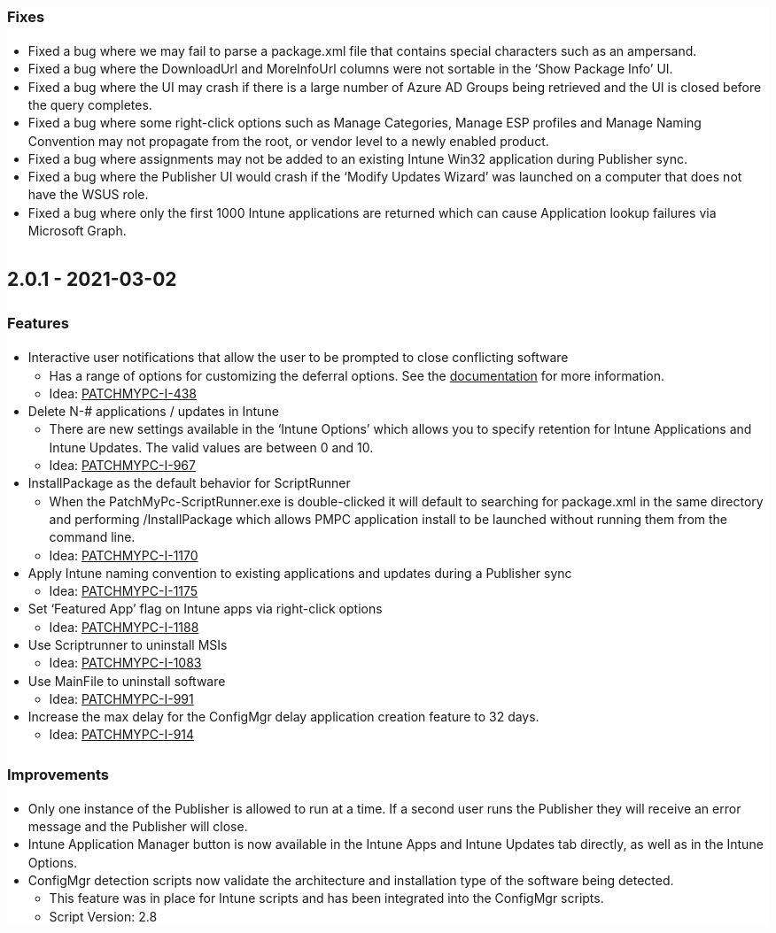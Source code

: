 ### Fixes

* Fixed a bug where we may fail to parse a package.xml file that contains special characters such as an ampersand.
* Fixed a bug where the DownloadUrl and MoreInfoUrl columns were not sortable in the ‘Show Package Info’ UI.
* Fixed a bug where the UI may crash if there is a large number of Azure AD Groups being retrieved and the UI is closed before the query completes.
* Fixed a  bug where some right-click options such as Manage Categories, Manage ESP profiles and Manage Naming Convention may not propagate from the root, or vendor level to a newly enabled product.
* Fixed a bug where assignments may not be added to an existing Intune Win32 application during Publisher sync.
* Fixed a bug where the Publisher UI would crash if the ‘Modify Updates Wizard’ was launched on a computer that does not have the WSUS role.
* Fixed a bug where only the first 1000 Intune applications are returned which can cause Application lookup failures via Microsoft Graph.

## 2.0.1 - 2021-03-02

### Features

* Interactive user notifications that allow the user to be prompted to close conflicting software
  * Has a range of options for customizing the deferral options. See the [documentation](https://patchmypc.com/manage-conflicting-processes-when-updating-third-party-applications) for more information.
  * Idea: [PATCHMYPC-I-438](https://ideas.patchmypc.com/ideas/PATCHMYPC-I-438)
* Delete N-# applications / updates in Intune
  * There are new settings available in the ‘Intune Options’ which allows you to specify retention for Intune Applications and Intune Updates. The valid values are between 0 and 10.
  * Idea: [PATCHMYPC-I-967](https://ideas.patchmypc.com/ideas/PATCHMYPC-I-967)
* InstallPackage as the default behavior for ScriptRunner
  * When the PatchMyPc-ScriptRunner.exe is double-clicked it will default to searching for package.xml in the same directory and performing /InstallPackage which allows PMPC application install to be launched without running them from the command line.
  * Idea: [PATCHMYPC-I-1170](https://ideas.patchmypc.com/ideas/PATCHMYPC-I-1170)
* Apply Intune naming convention to existing applications and updates during a Publisher sync
  * Idea: [PATCHMYPC-I-1175](https://ideas.patchmypc.com/ideas/PATCHMYPC-I-1175)
* Set ‘Featured App’ flag on Intune apps via right-click options
  * Idea: [PATCHMYPC-I-1188](https://ideas.patchmypc.com/ideas/PATCHMYPC-I-1188)
* Use Scriptrunner to uninstall MSIs
  * Idea: [PATCHMYPC-I-1083](https://ideas.patchmypc.com/ideas/PATCHMYPC-I-1083)
* Use MainFile to uninstall software
  * Idea: [PATCHMYPC-I-991](https://ideas.patchmypc.com/ideas/PATCHMYPC-I-991)
* Increase the max delay for the ConfigMgr delay application creation feature to 32 days.
  * Idea: [PATCHMYPC-I-914](https://ideas.patchmypc.com/ideas/PATCHMYPC-I-914)

### Improvements

* Only one instance of the Publisher is allowed to run at a time. If a second user runs the Publisher they will receive an error message and the Publisher will close.
* Intune Application Manager button is now available in the Intune Apps and Intune Updates tab directly, as well as in the Intune Options.
* ConfigMgr detection scripts now validate the architecture and installation type of the software being detected.
  * This feature was in place for Intune scripts and has been integrated into the ConfigMgr scripts.
  * Script Version: 2.8
